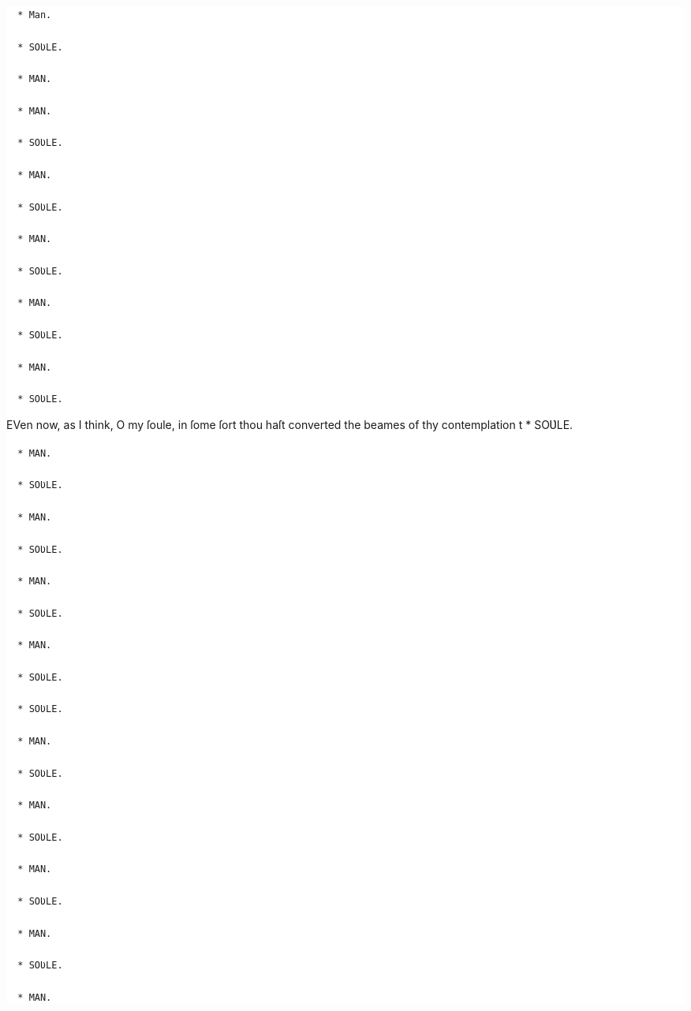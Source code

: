       * Man.

      * SOƲLE.

      * MAN.

      * MAN.

      * SOƲLE.

      * MAN.

      * SOƲLE.

      * MAN.

      * SOƲLE.

      * MAN.

      * SOƲLE.

      * MAN.

      * SOƲLE.
EVen now, as I think, O my ſoule, in ſome ſort thou haſt converted the beames of thy contemplation t
      * SOƲLE.

      * MAN.

      * SOƲLE.

      * MAN.

      * SOƲLE.

      * MAN.

      * SOƲLE.

      * MAN.

      * SOƲLE.

      * SOƲLE.

      * MAN.

      * SOƲLE.

      * MAN.

      * SOƲLE.

      * MAN.

      * SOƲLE.

      * MAN.

      * SOƲLE.

      * MAN.
